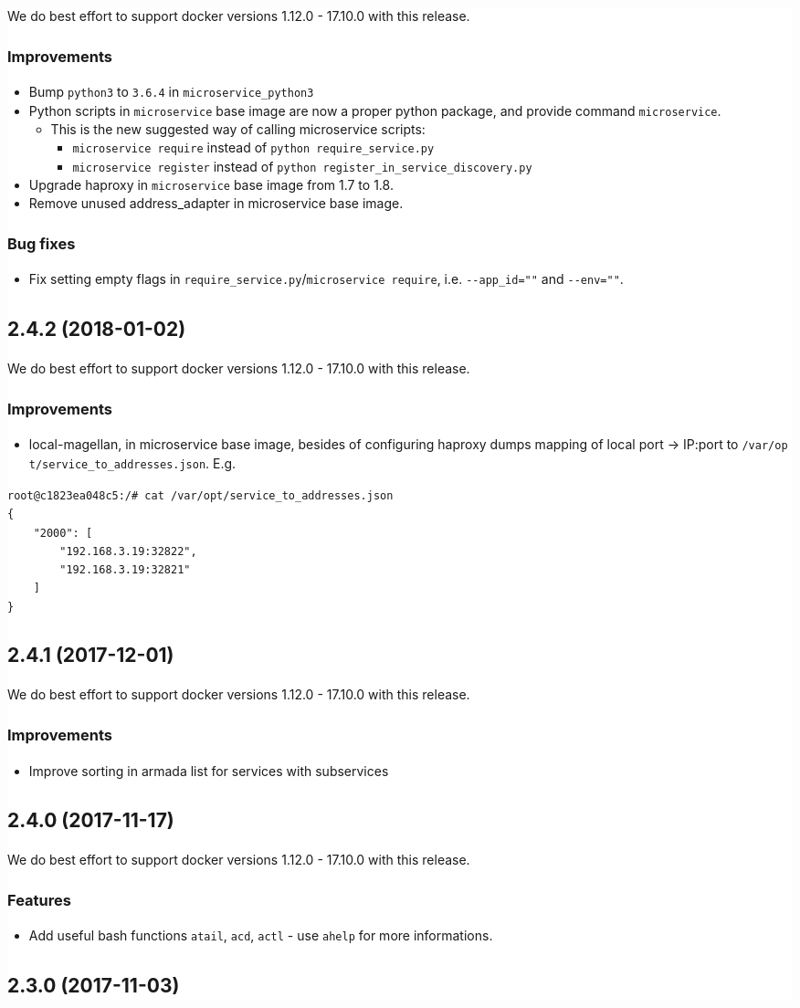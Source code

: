 We do best effort to support docker versions 1.12.0 - 17.10.0 with this release.

### Improvements
- Bump `python3` to `3.6.4` in `microservice_python3`
- Python scripts in `microservice` base image are now a proper python package, and provide command `microservice`.
    - This is the new suggested way of calling microservice scripts:
        - `microservice require` instead of `python require_service.py`
        - `microservice register` instead of `python register_in_service_discovery.py`
- Upgrade haproxy in `microservice` base image from 1.7 to 1.8.
- Remove unused address_adapter in microservice base image.

### Bug fixes
- Fix setting empty flags in `require_service.py`/`microservice require`, i.e. `--app_id=""` and `--env=""`.


## 2.4.2 (2018-01-02)

We do best effort to support docker versions 1.12.0 - 17.10.0 with this release.

### Improvements
- local-magellan, in microservice base image, besides of configuring haproxy dumps mapping of local port -> IP:port to `/var/opt/service_to_addresses.json`.
E.g.
```
root@c1823ea048c5:/# cat /var/opt/service_to_addresses.json
{
    "2000": [
        "192.168.3.19:32822", 
        "192.168.3.19:32821"
    ]
}
```

## 2.4.1 (2017-12-01)

We do best effort to support docker versions 1.12.0 - 17.10.0 with this release.

### Improvements
- Improve sorting in armada list for services with subservices 

## 2.4.0 (2017-11-17)

We do best effort to support docker versions 1.12.0 - 17.10.0 with this release.

### Features
- Add useful bash functions `atail`, `acd`, `actl` - use `ahelp` for more informations.

## 2.3.0 (2017-11-03)
